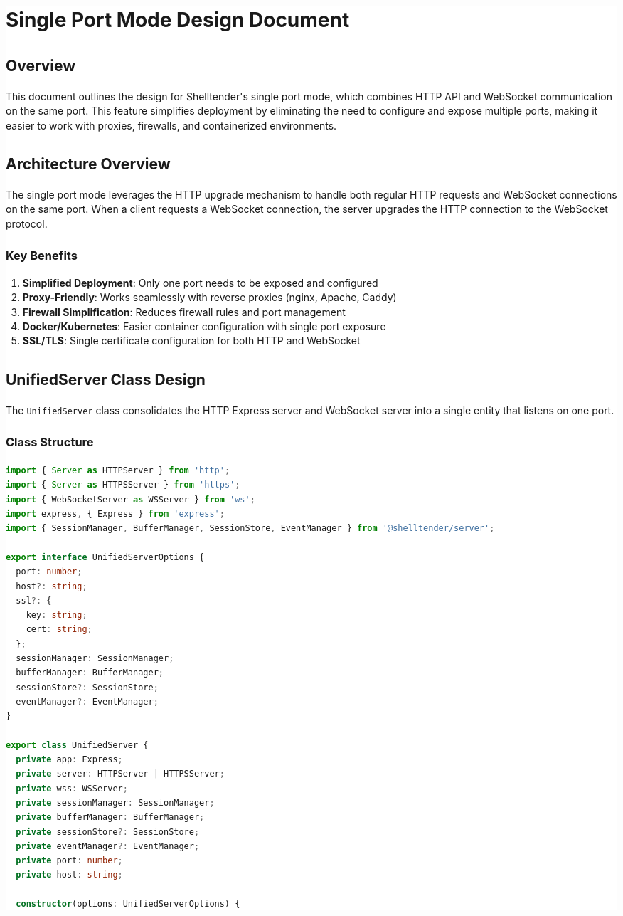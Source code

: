 # Single Port Mode Design Document

## Overview

This document outlines the design for Shelltender's single port mode, which combines HTTP API and WebSocket communication on the same port. This feature simplifies deployment by eliminating the need to configure and expose multiple ports, making it easier to work with proxies, firewalls, and containerized environments.

## Architecture Overview

The single port mode leverages the HTTP upgrade mechanism to handle both regular HTTP requests and WebSocket connections on the same port. When a client requests a WebSocket connection, the server upgrades the HTTP connection to the WebSocket protocol.

### Key Benefits

1. **Simplified Deployment**: Only one port needs to be exposed and configured
2. **Proxy-Friendly**: Works seamlessly with reverse proxies (nginx, Apache, Caddy)
3. **Firewall Simplification**: Reduces firewall rules and port management
4. **Docker/Kubernetes**: Easier container configuration with single port exposure
5. **SSL/TLS**: Single certificate configuration for both HTTP and WebSocket

## UnifiedServer Class Design

The `UnifiedServer` class consolidates the HTTP Express server and WebSocket server into a single entity that listens on one port.

### Class Structure

```typescript
import { Server as HTTPServer } from 'http';
import { Server as HTTPSServer } from 'https';
import { WebSocketServer as WSServer } from 'ws';
import express, { Express } from 'express';
import { SessionManager, BufferManager, SessionStore, EventManager } from '@shelltender/server';

export interface UnifiedServerOptions {
  port: number;
  host?: string;
  ssl?: {
    key: string;
    cert: string;
  };
  sessionManager: SessionManager;
  bufferManager: BufferManager;
  sessionStore?: SessionStore;
  eventManager?: EventManager;
}

export class UnifiedServer {
  private app: Express;
  private server: HTTPServer | HTTPSServer;
  private wss: WSServer;
  private sessionManager: SessionManager;
  private bufferManager: BufferManager;
  private sessionStore?: SessionStore;
  private eventManager?: EventManager;
  private port: number;
  private host: string;

  constructor(options: UnifiedServerOptions) {
```